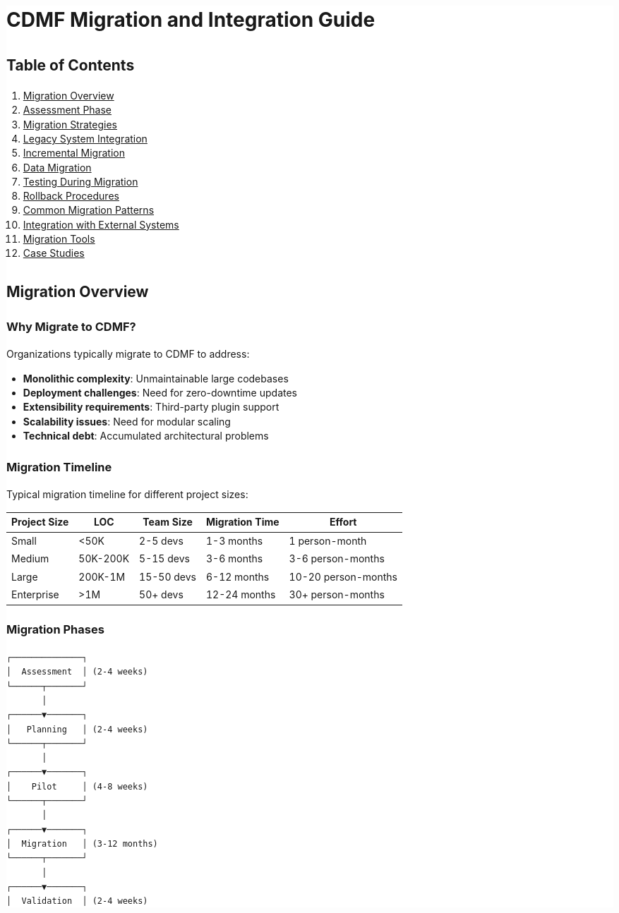 # CDMF Migration and Integration Guide

## Table of Contents
1. [Migration Overview](#migration-overview)
2. [Assessment Phase](#assessment-phase)
3. [Migration Strategies](#migration-strategies)
4. [Legacy System Integration](#legacy-system-integration)
5. [Incremental Migration](#incremental-migration)
6. [Data Migration](#data-migration)
7. [Testing During Migration](#testing-during-migration)
8. [Rollback Procedures](#rollback-procedures)
9. [Common Migration Patterns](#common-migration-patterns)
10. [Integration with External Systems](#integration-with-external-systems)
11. [Migration Tools](#migration-tools)
12. [Case Studies](#case-studies)

## Migration Overview

### Why Migrate to CDMF?

Organizations typically migrate to CDMF to address:

- **Monolithic complexity**: Unmaintainable large codebases
- **Deployment challenges**: Need for zero-downtime updates
- **Extensibility requirements**: Third-party plugin support
- **Scalability issues**: Need for modular scaling
- **Technical debt**: Accumulated architectural problems

### Migration Timeline

Typical migration timeline for different project sizes:

| Project Size | LOC | Team Size | Migration Time | Effort |
|-------------|-----|-----------|----------------|---------|
| Small | <50K | 2-5 devs | 1-3 months | 1 person-month |
| Medium | 50K-200K | 5-15 devs | 3-6 months | 3-6 person-months |
| Large | 200K-1M | 15-50 devs | 6-12 months | 10-20 person-months |
| Enterprise | >1M | 50+ devs | 12-24 months | 30+ person-months |

### Migration Phases

```
┌──────────────┐
│  Assessment  │ (2-4 weeks)
└──────┬───────┘
       │
┌──────▼───────┐
│   Planning   │ (2-4 weeks)
└──────┬───────┘
       │
┌──────▼───────┐
│    Pilot     │ (4-8 weeks)
└──────┬───────┘
       │
┌──────▼───────┐
│  Migration   │ (3-12 months)
└──────┬───────┘
       │
┌──────▼───────┐
│  Validation  │ (2-4 weeks)
```